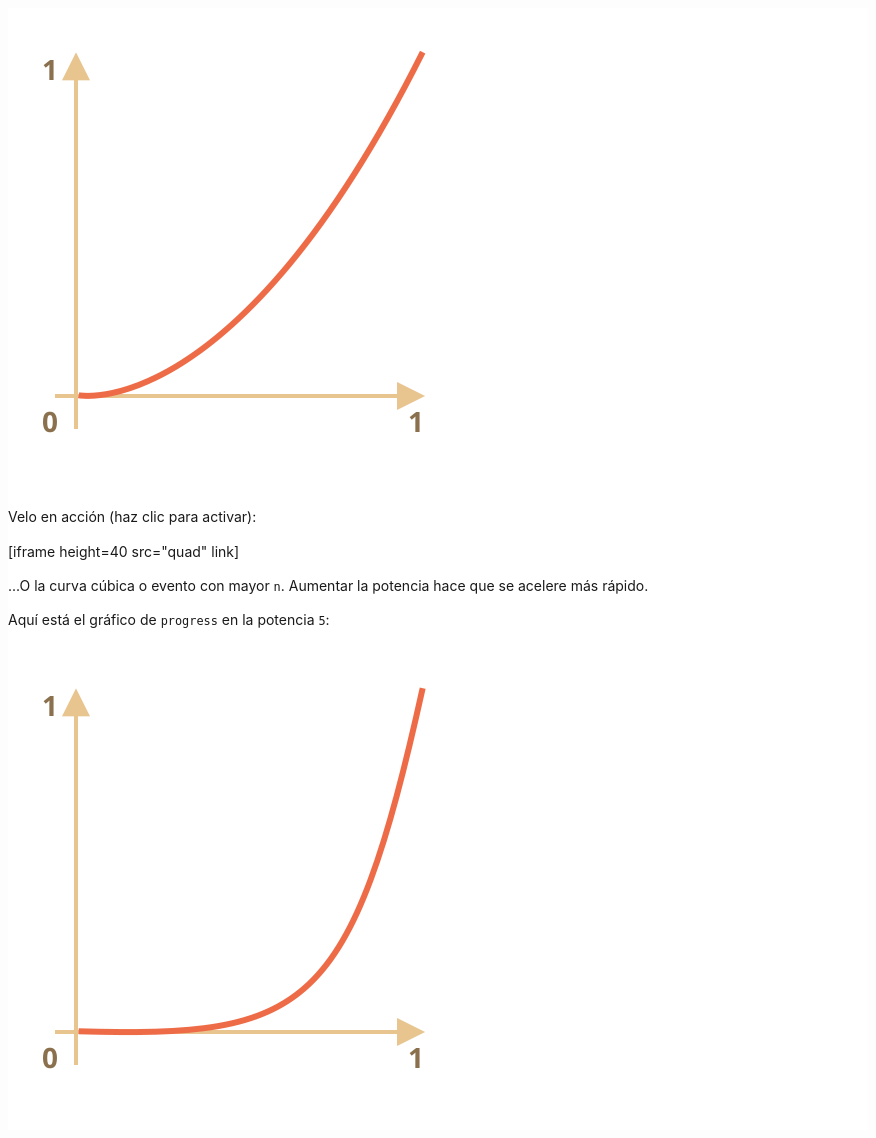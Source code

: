 ![](quad.svg)

Velo en acción (haz clic para activar):

[iframe height=40 src="quad" link]

...O la curva cúbica o evento con mayor `n`. Aumentar la potencia hace que se acelere más rápido.

Aquí está el gráfico de `progress` en la potencia `5`:

![](quint.svg)
